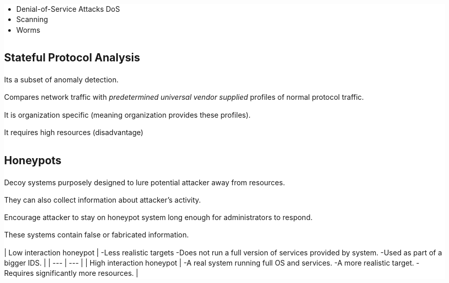 - Denial-of-Service Attacks DoS
- Scanning
- Worms

## Stateful Protocol Analysis

Its a subset of anomaly detection.

Compares network traffic with *predetermined universal vendor supplied* profiles of normal protocol traffic.

It is organization specific (meaning organization provides these profiles).

It requires high resources  (disadvantage)

## Honeypots

Decoy systems purposely designed to lure potential attacker away from resources.

They can also collect information about attacker’s activity.

Encourage attacker to stay on honeypot system long enough for administrators to respond.

These systems contain false or fabricated information.

| Low interaction honeypot | -Less realistic targets
-Does not run a full version of services provided by system.
-Used as part of a bigger IDS. |
| --- | --- |
| High interaction honeypot | -A real system running full OS and services.
-A more realistic target.
-Requires significantly more resources. |
